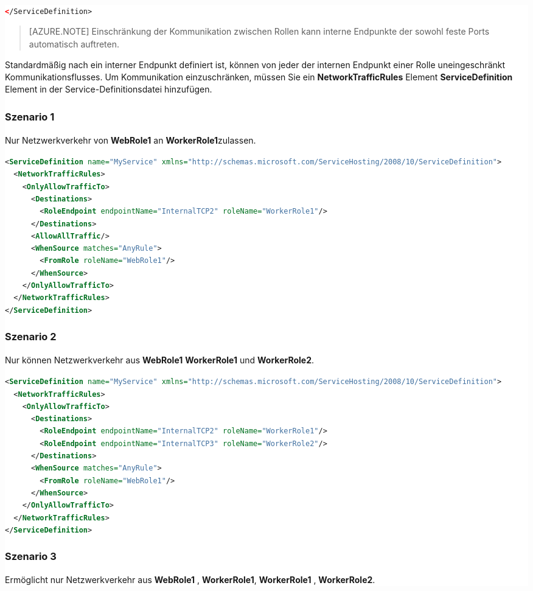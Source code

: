 ```xml
</ServiceDefinition>
```

> [AZURE.NOTE] Einschränkung der Kommunikation zwischen Rollen kann interne Endpunkte der sowohl feste Ports automatisch auftreten.

Standardmäßig nach ein interner Endpunkt definiert ist, können von jeder der internen Endpunkt einer Rolle uneingeschränkt Kommunikationsflusses. Um Kommunikation einzuschränken, müssen Sie ein **NetworkTrafficRules** Element **ServiceDefinition** Element in der Service-Definitionsdatei hinzufügen.

### <a name="scenario-1"></a>Szenario 1
Nur Netzwerkverkehr von **WebRole1** an **WorkerRole1**zulassen.

```xml
<ServiceDefinition name="MyService" xmlns="http://schemas.microsoft.com/ServiceHosting/2008/10/ServiceDefinition">
  <NetworkTrafficRules>
    <OnlyAllowTrafficTo>
      <Destinations>
        <RoleEndpoint endpointName="InternalTCP2" roleName="WorkerRole1"/>
      </Destinations>
      <AllowAllTraffic/>
      <WhenSource matches="AnyRule">
        <FromRole roleName="WebRole1"/>
      </WhenSource>
    </OnlyAllowTrafficTo>
  </NetworkTrafficRules>
</ServiceDefinition>
```

### <a name="scenario-2"></a>Szenario 2
Nur können Netzwerkverkehr aus **WebRole1** **WorkerRole1** und **WorkerRole2**.

```xml
<ServiceDefinition name="MyService" xmlns="http://schemas.microsoft.com/ServiceHosting/2008/10/ServiceDefinition">
  <NetworkTrafficRules>
    <OnlyAllowTrafficTo>
      <Destinations>
        <RoleEndpoint endpointName="InternalTCP2" roleName="WorkerRole1"/>
        <RoleEndpoint endpointName="InternalTCP3" roleName="WorkerRole2"/>
      </Destinations>
      <WhenSource matches="AnyRule">
        <FromRole roleName="WebRole1"/>
      </WhenSource>
    </OnlyAllowTrafficTo>
  </NetworkTrafficRules>
</ServiceDefinition>
```

### <a name="scenario-3"></a>Szenario 3
Ermöglicht nur Netzwerkverkehr aus **WebRole1** , **WorkerRole1**, **WorkerRole1** , **WorkerRole2**.

